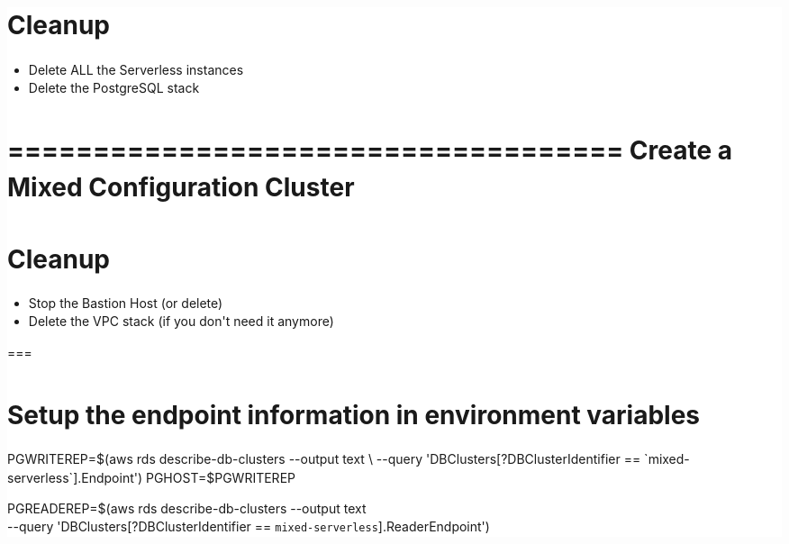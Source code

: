 Cleanup
=======
* Delete ALL the Serverless instances
* Delete the PostgreSQL stack



====================================
Create a Mixed Configuration Cluster
====================================


Cleanup
=======
* Stop the Bastion Host (or delete)
* Delete the VPC stack (if you don't need it anymore)










===

# Setup the endpoint information in environment variables
PGWRITEREP=$(aws rds describe-db-clusters --output text \
                        --query 'DBClusters[?DBClusterIdentifier == `mixed-serverless`].Endpoint')
PGHOST=$PGWRITEREP

PGREADEREP=$(aws rds describe-db-clusters --output text \
                        --query 'DBClusters[?DBClusterIdentifier == `mixed-serverless`].ReaderEndpoint')